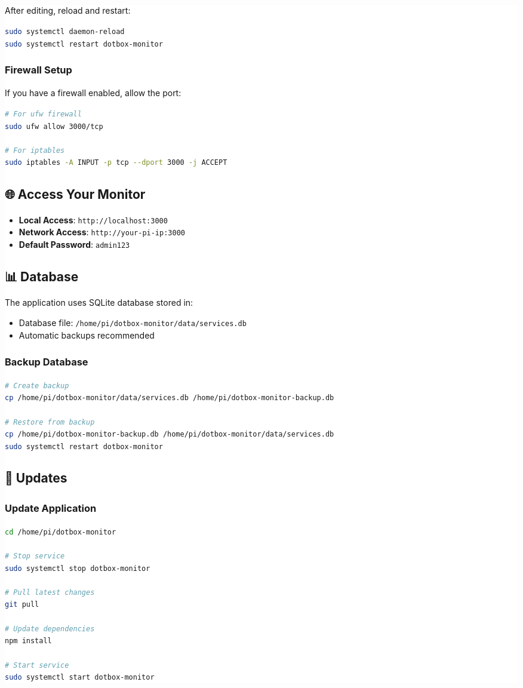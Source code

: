 After editing, reload and restart:
```bash
sudo systemctl daemon-reload
sudo systemctl restart dotbox-monitor
```

### Firewall Setup

If you have a firewall enabled, allow the port:

```bash
# For ufw firewall
sudo ufw allow 3000/tcp

# For iptables
sudo iptables -A INPUT -p tcp --dport 3000 -j ACCEPT
```

## 🌐 Access Your Monitor

- **Local Access**: `http://localhost:3000`
- **Network Access**: `http://your-pi-ip:3000`
- **Default Password**: `admin123`

## 📊 Database

The application uses SQLite database stored in:
- Database file: `/home/pi/dotbox-monitor/data/services.db`
- Automatic backups recommended

### Backup Database

```bash
# Create backup
cp /home/pi/dotbox-monitor/data/services.db /home/pi/dotbox-monitor-backup.db

# Restore from backup
cp /home/pi/dotbox-monitor-backup.db /home/pi/dotbox-monitor/data/services.db
sudo systemctl restart dotbox-monitor
```

## 🔄 Updates

### Update Application

```bash
cd /home/pi/dotbox-monitor

# Stop service
sudo systemctl stop dotbox-monitor

# Pull latest changes
git pull

# Update dependencies
npm install

# Start service
sudo systemctl start dotbox-monitor
```
